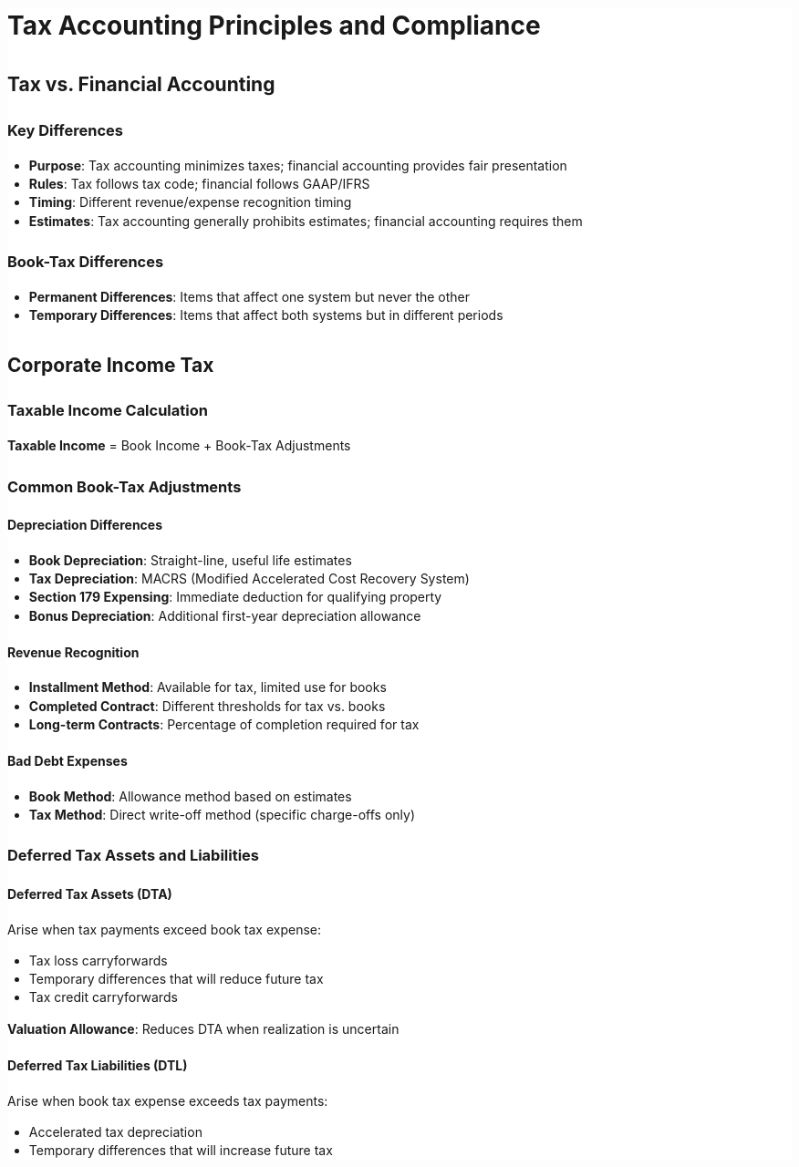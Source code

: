 # Tax Accounting Principles and Compliance

## Tax vs. Financial Accounting

### Key Differences
- **Purpose**: Tax accounting minimizes taxes; financial accounting provides fair presentation
- **Rules**: Tax follows tax code; financial follows GAAP/IFRS
- **Timing**: Different revenue/expense recognition timing
- **Estimates**: Tax accounting generally prohibits estimates; financial accounting requires them

### Book-Tax Differences
- **Permanent Differences**: Items that affect one system but never the other
- **Temporary Differences**: Items that affect both systems but in different periods

## Corporate Income Tax

### Taxable Income Calculation
**Taxable Income** = Book Income + Book-Tax Adjustments

### Common Book-Tax Adjustments

#### Depreciation Differences
- **Book Depreciation**: Straight-line, useful life estimates
- **Tax Depreciation**: MACRS (Modified Accelerated Cost Recovery System)
- **Section 179 Expensing**: Immediate deduction for qualifying property
- **Bonus Depreciation**: Additional first-year depreciation allowance

#### Revenue Recognition
- **Installment Method**: Available for tax, limited use for books
- **Completed Contract**: Different thresholds for tax vs. books
- **Long-term Contracts**: Percentage of completion required for tax

#### Bad Debt Expenses
- **Book Method**: Allowance method based on estimates
- **Tax Method**: Direct write-off method (specific charge-offs only)

### Deferred Tax Assets and Liabilities

#### Deferred Tax Assets (DTA)
Arise when tax payments exceed book tax expense:
- Tax loss carryforwards
- Temporary differences that will reduce future tax
- Tax credit carryforwards

**Valuation Allowance**: Reduces DTA when realization is uncertain

#### Deferred Tax Liabilities (DTL)
Arise when book tax expense exceeds tax payments:
- Accelerated tax depreciation
- Temporary differences that will increase future tax
